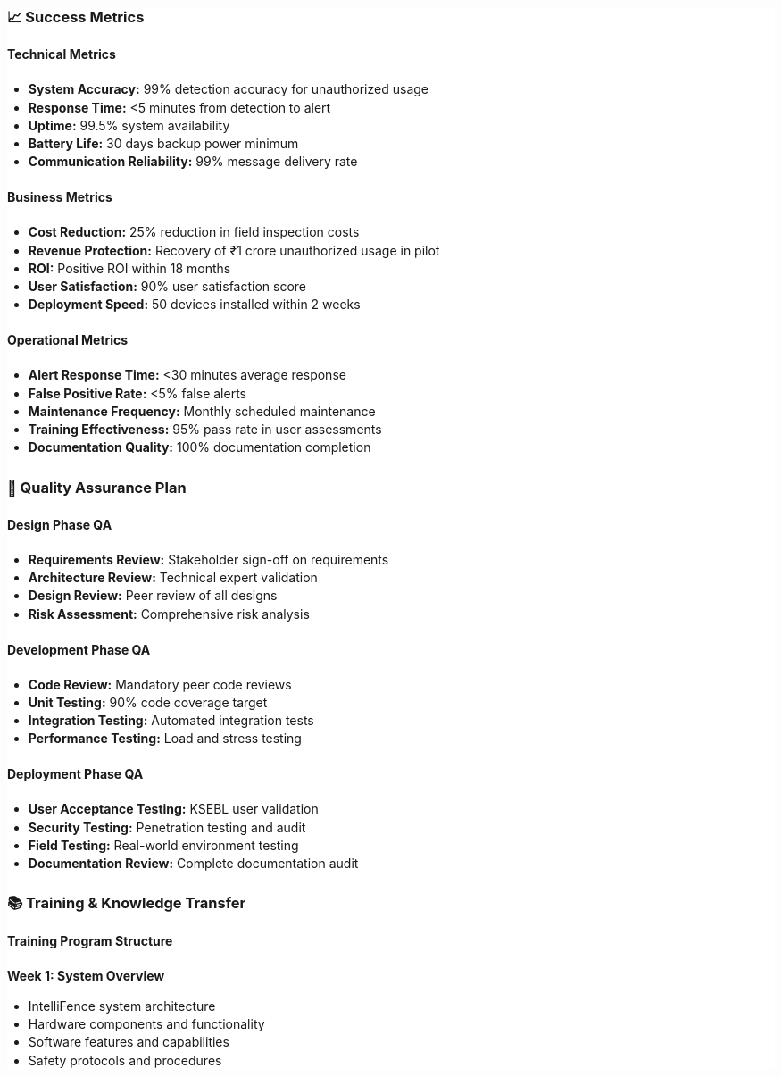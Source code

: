 ### 📈 Success Metrics

#### Technical Metrics
- **System Accuracy:** 99% detection accuracy for unauthorized usage
- **Response Time:** <5 minutes from detection to alert
- **Uptime:** 99.5% system availability
- **Battery Life:** 30 days backup power minimum
- **Communication Reliability:** 99% message delivery rate

#### Business Metrics
- **Cost Reduction:** 25% reduction in field inspection costs
- **Revenue Protection:** Recovery of ₹1 crore unauthorized usage in pilot
- **ROI:** Positive ROI within 18 months
- **User Satisfaction:** 90% user satisfaction score
- **Deployment Speed:** 50 devices installed within 2 weeks

#### Operational Metrics
- **Alert Response Time:** <30 minutes average response
- **False Positive Rate:** <5% false alerts
- **Maintenance Frequency:** Monthly scheduled maintenance
- **Training Effectiveness:** 95% pass rate in user assessments
- **Documentation Quality:** 100% documentation completion

### 🔄 Quality Assurance Plan

#### Design Phase QA
- **Requirements Review:** Stakeholder sign-off on requirements
- **Architecture Review:** Technical expert validation
- **Design Review:** Peer review of all designs
- **Risk Assessment:** Comprehensive risk analysis

#### Development Phase QA
- **Code Review:** Mandatory peer code reviews
- **Unit Testing:** 90% code coverage target
- **Integration Testing:** Automated integration tests
- **Performance Testing:** Load and stress testing

#### Deployment Phase QA
- **User Acceptance Testing:** KSEBL user validation
- **Security Testing:** Penetration testing and audit
- **Field Testing:** Real-world environment testing
- **Documentation Review:** Complete documentation audit

### 📚 Training & Knowledge Transfer

#### Training Program Structure
**Week 1: System Overview**
- IntelliFence system architecture
- Hardware components and functionality
- Software features and capabilities
- Safety protocols and procedures
